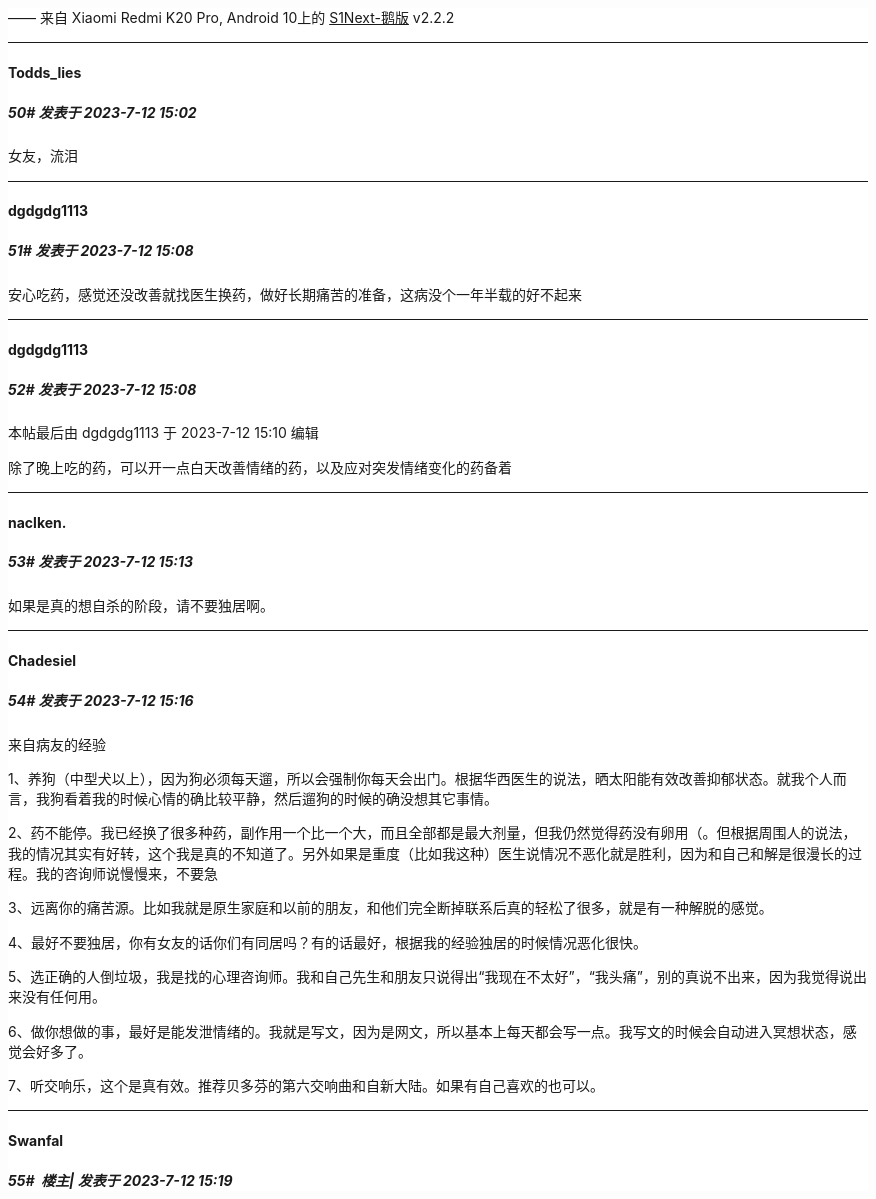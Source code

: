 —— 来自 Xiaomi Redmi K20 Pro, Android 10上的 [S1Next-鹅版](https://github.com/ykrank/S1-Next/releases) v2.2.2

*****

####  Todds_lies  
##### 50#       发表于 2023-7-12 15:02

女友，流泪

*****

####  dgdgdg1113  
##### 51#       发表于 2023-7-12 15:08

安心吃药，感觉还没改善就找医生换药，做好长期痛苦的准备，这病没个一年半载的好不起来

*****

####  dgdgdg1113  
##### 52#       发表于 2023-7-12 15:08

 本帖最后由 dgdgdg1113 于 2023-7-12 15:10 编辑 

除了晚上吃的药，可以开一点白天改善情绪的药，以及应对突发情绪变化的药备着

*****

####  naclken.  
##### 53#       发表于 2023-7-12 15:13

如果是真的想自杀的阶段，请不要独居啊。

*****

####  Chadesiel  
##### 54#       发表于 2023-7-12 15:16

来自病友的经验

1、养狗（中型犬以上），因为狗必须每天遛，所以会强制你每天会出门。根据华西医生的说法，晒太阳能有效改善抑郁状态。就我个人而言，我狗看着我的时候心情的确比较平静，然后遛狗的时候的确没想其它事情。

2、药不能停。我已经换了很多种药，副作用一个比一个大，而且全部都是最大剂量，但我仍然觉得药没有卵用（。但根据周围人的说法，我的情况其实有好转，这个我是真的不知道了。另外如果是重度（比如我这种）医生说情况不恶化就是胜利，因为和自己和解是很漫长的过程。我的咨询师说慢慢来，不要急

3、远离你的痛苦源。比如我就是原生家庭和以前的朋友，和他们完全断掉联系后真的轻松了很多，就是有一种解脱的感觉。

4、最好不要独居，你有女友的话你们有同居吗？有的话最好，根据我的经验独居的时候情况恶化很快。

5、选正确的人倒垃圾，我是找的心理咨询师。我和自己先生和朋友只说得出“我现在不太好”，“我头痛”，别的真说不出来，因为我觉得说出来没有任何用。

6、做你想做的事，最好是能发泄情绪的。我就是写文，因为是网文，所以基本上每天都会写一点。我写文的时候会自动进入冥想状态，感觉会好多了。

7、听交响乐，这个是真有效。推荐贝多芬的第六交响曲和自新大陆。如果有自己喜欢的也可以。

*****

####  Swanfal  
##### 55#         楼主| 发表于 2023-7-12 15:19
